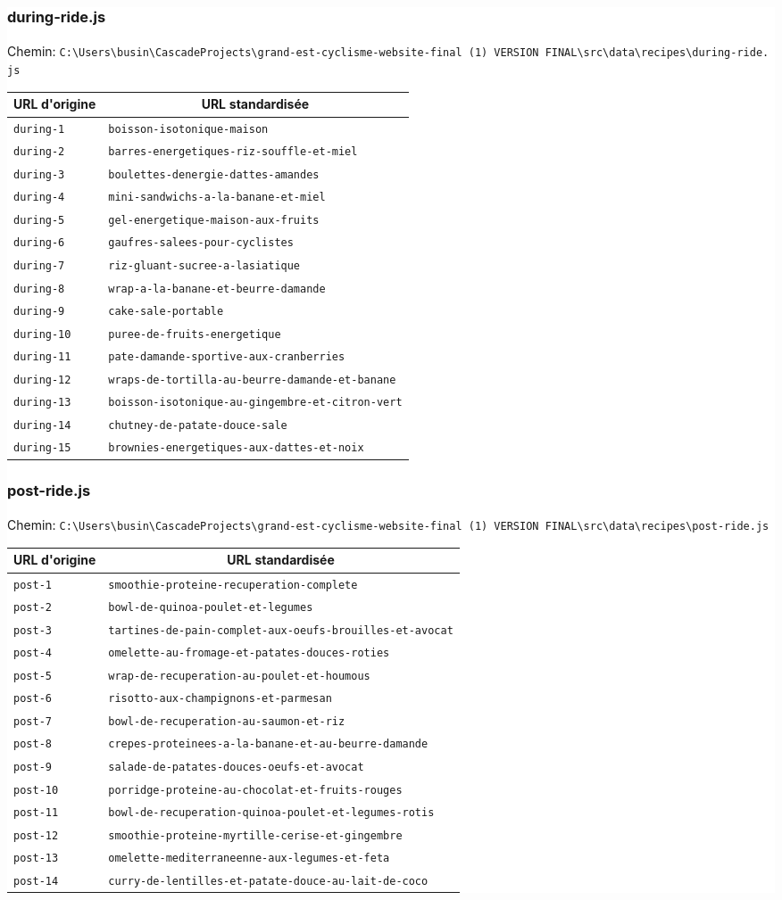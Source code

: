 ### during-ride.js

Chemin: `C:\Users\busin\CascadeProjects\grand-est-cyclisme-website-final (1) VERSION FINAL\src\data\recipes\during-ride.js`

| URL d'origine | URL standardisée |
|--------------|------------------|
| `during-1` | `boisson-isotonique-maison` |
| `during-2` | `barres-energetiques-riz-souffle-et-miel` |
| `during-3` | `boulettes-denergie-dattes-amandes` |
| `during-4` | `mini-sandwichs-a-la-banane-et-miel` |
| `during-5` | `gel-energetique-maison-aux-fruits` |
| `during-6` | `gaufres-salees-pour-cyclistes` |
| `during-7` | `riz-gluant-sucree-a-lasiatique` |
| `during-8` | `wrap-a-la-banane-et-beurre-damande` |
| `during-9` | `cake-sale-portable` |
| `during-10` | `puree-de-fruits-energetique` |
| `during-11` | `pate-damande-sportive-aux-cranberries` |
| `during-12` | `wraps-de-tortilla-au-beurre-damande-et-banane` |
| `during-13` | `boisson-isotonique-au-gingembre-et-citron-vert` |
| `during-14` | `chutney-de-patate-douce-sale` |
| `during-15` | `brownies-energetiques-aux-dattes-et-noix` |

### post-ride.js

Chemin: `C:\Users\busin\CascadeProjects\grand-est-cyclisme-website-final (1) VERSION FINAL\src\data\recipes\post-ride.js`

| URL d'origine | URL standardisée |
|--------------|------------------|
| `post-1` | `smoothie-proteine-recuperation-complete` |
| `post-2` | `bowl-de-quinoa-poulet-et-legumes` |
| `post-3` | `tartines-de-pain-complet-aux-oeufs-brouilles-et-avocat` |
| `post-4` | `omelette-au-fromage-et-patates-douces-roties` |
| `post-5` | `wrap-de-recuperation-au-poulet-et-houmous` |
| `post-6` | `risotto-aux-champignons-et-parmesan` |
| `post-7` | `bowl-de-recuperation-au-saumon-et-riz` |
| `post-8` | `crepes-proteinees-a-la-banane-et-au-beurre-damande` |
| `post-9` | `salade-de-patates-douces-oeufs-et-avocat` |
| `post-10` | `porridge-proteine-au-chocolat-et-fruits-rouges` |
| `post-11` | `bowl-de-recuperation-quinoa-poulet-et-legumes-rotis` |
| `post-12` | `smoothie-proteine-myrtille-cerise-et-gingembre` |
| `post-13` | `omelette-mediterraneenne-aux-legumes-et-feta` |
| `post-14` | `curry-de-lentilles-et-patate-douce-au-lait-de-coco` |